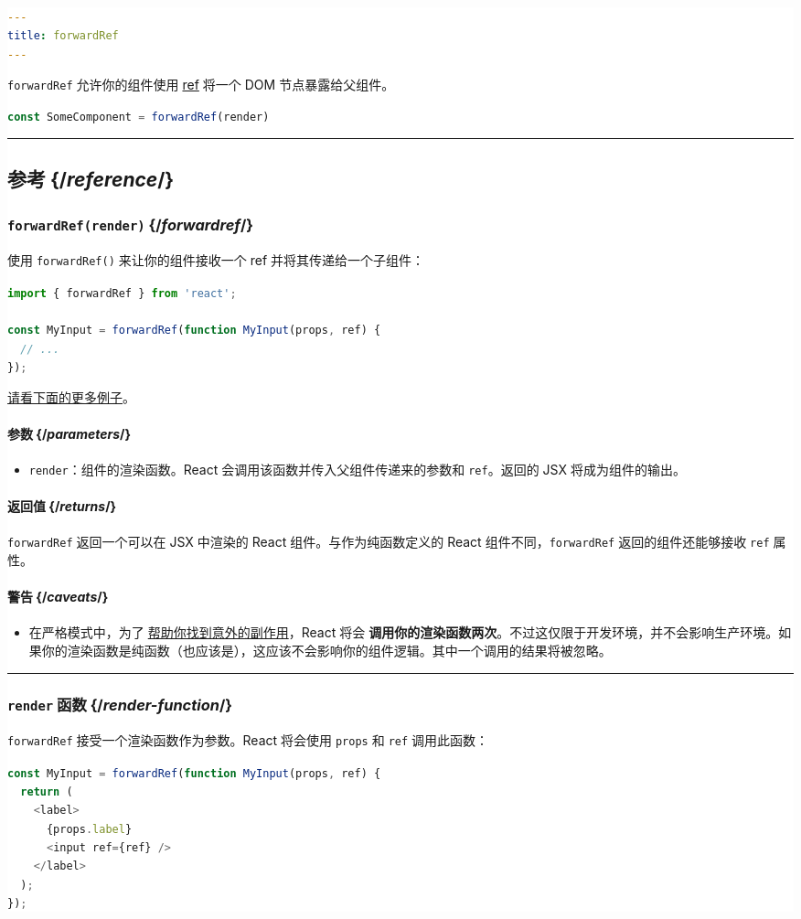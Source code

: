 ```yaml
---
title: forwardRef
---
```


<Intro>

`forwardRef` 允许你的组件使用 [ref](/learn/manipulating-the-dom-with-refs) 将一个 DOM 节点暴露给父组件。

```js
const SomeComponent = forwardRef(render)
```

</Intro>

<InlineToc />

---

## 参考 {/*reference*/}

### `forwardRef(render)` {/*forwardref*/}

使用 `forwardRef()` 来让你的组件接收一个 ref 并将其传递给一个子组件：

```js
import { forwardRef } from 'react';

const MyInput = forwardRef(function MyInput(props, ref) {
  // ...
});
```

[请看下面的更多例子](#usage)。

#### 参数 {/*parameters*/}

* `render`：组件的渲染函数。React 会调用该函数并传入父组件传递来的参数和 `ref`。返回的 JSX 将成为组件的输出。

#### 返回值 {/*returns*/}

`forwardRef` 返回一个可以在 JSX 中渲染的 React 组件。与作为纯函数定义的 React 组件不同，`forwardRef` 返回的组件还能够接收 `ref` 属性。

#### 警告 {/*caveats*/}

* 在严格模式中，为了 [帮助你找到意外的副作用](#my-initializer-or-updater-function-runs-twice)，React 将会 **调用你的渲染函数两次**。不过这仅限于开发环境，并不会影响生产环境。如果你的渲染函数是纯函数（也应该是），这应该不会影响你的组件逻辑。其中一个调用的结果将被忽略。


---

### `render` 函数 {/*render-function*/}

`forwardRef` 接受一个渲染函数作为参数。React 将会使用 `props` 和 `ref` 调用此函数：

```js
const MyInput = forwardRef(function MyInput(props, ref) {
  return (
    <label>
      {props.label}
      <input ref={ref} />
    </label>
  );
});
```
